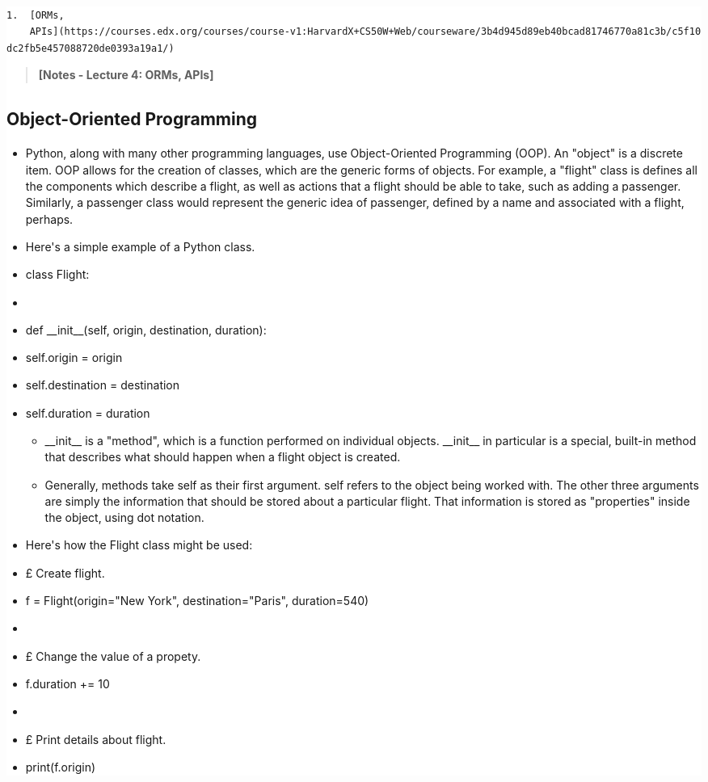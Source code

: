     1.  [ORMs,
        APIs](https://courses.edx.org/courses/course-v1:HarvardX+CS50W+Web/courseware/3b4d945d89eb40bcad81746770a81c3b/c5f10dc2fb5e457088720de0393a19a1/)

> **[Notes - Lecture 4: ORMs, APIs]**

## Object-Oriented Programming

-   Python, along with many other programming languages, use
    Object-Oriented Programming (OOP). An "object" is a discrete item.
    OOP allows for the creation of classes, which are the generic forms
    of objects. For example, a "flight" class is defines all the
    components which describe a flight, as well as actions that a flight
    should be able to take, such as adding a passenger. Similarly, a
    passenger class would represent the generic idea of passenger,
    defined by a name and associated with a flight, perhaps.

-   Here's a simple example of a Python class.

-   class Flight:

-   

-   def &lowbar;&lowbar;init&lowbar;&lowbar;(self, origin, destination, duration):

-   self.origin = origin

-   self.destination = destination

-   self.duration = duration

    -   &lowbar;&lowbar;init&lowbar;&lowbar; is a "method", which is a function performed on
        individual objects. &lowbar;&lowbar;init&lowbar;&lowbar; in particular is a special,
        built-in method that describes what should happen when a flight
        object is created.

    -   Generally, methods take self as their first
        argument. self refers to the object being worked with. The other
        three arguments are simply the information that should be stored
        about a particular flight. That information is stored as
        "properties" inside the object, using dot notation.

-   Here's how the Flight class might be used:

-   &pound; Create flight.

-   f = Flight(origin=&quot;New York&quot;, destination=&quot;Paris&quot;, duration=540)

-   

-   &pound; Change the value of a propety.

-   f.duration += 10

-   

-   &pound; Print details about flight.

-   print(f.origin)
